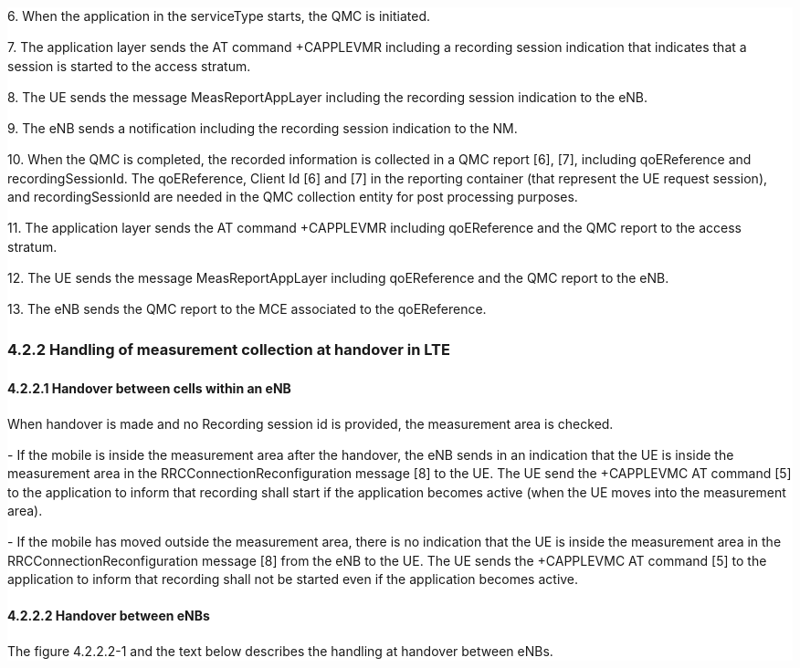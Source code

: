 6\. When the application in the serviceType starts, the QMC is
initiated.

7\. The application layer sends the AT command +CAPPLEVMR including a
recording session indication that indicates that a session is started to
the access stratum.

8\. The UE sends the message MeasReportAppLayer including the recording
session indication to the eNB.

9\. The eNB sends a notification including the recording session
indication to the NM.

10\. When the QMC is completed, the recorded information is collected in
a QMC report \[6\], \[7\], including qoEReference and
recordingSessionId. The qoEReference, Client Id \[6\] and \[7\] in the
reporting container (that represent the UE request session), and
recordingSessionId are needed in the QMC collection entity for post
processing purposes.

11\. The application layer sends the AT command +CAPPLEVMR including
qoEReference and the QMC report to the access stratum.

12\. The UE sends the message MeasReportAppLayer including qoEReference
and the QMC report to the eNB.

13\. The eNB sends the QMC report to the MCE associated to the
qoEReference.

### 4.2.2 Handling of measurement collection at handover in LTE

#### 4.2.2.1 Handover between cells within an eNB

When handover is made and no Recording session id is provided, the
measurement area is checked.

\- If the mobile is inside the measurement area after the handover, the
eNB sends in an indication that the UE is inside the measurement area in
the RRCConnectionReconfiguration message \[8\] to the UE. The UE send
the +CAPPLEVMC AT command \[5\] to the application to inform that
recording shall start if the application becomes active (when the UE
moves into the measurement area).

\- If the mobile has moved outside the measurement area, there is no
indication that the UE is inside the measurement area in the
RRCConnectionReconfiguration message \[8\] from the eNB to the UE. The
UE sends the +CAPPLEVMC AT command \[5\] to the application to inform
that recording shall not be started even if the application becomes
active.

#### 4.2.2.2 Handover between eNBs

The figure 4.2.2.2-1 and the text below describes the handling at
handover between eNBs.
